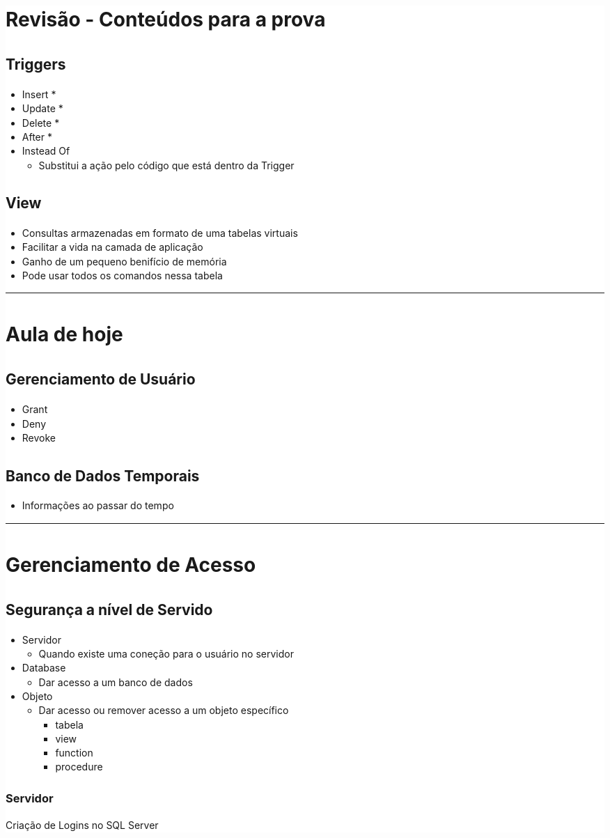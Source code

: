 # Revisão - Conteúdos para a prova
## Triggers
* Insert
  * 
* Update
  * 
* Delete
  * 
* After
  *  
* Instead Of
  * Substitui a ação pelo código que está dentro da Trigger

## View
* Consultas armazenadas em formato de uma tabelas virtuais
* Facilitar a vida na camada de aplicação
* Ganho de um pequeno benifício de memória
* Pode usar todos os comandos nessa tabela

---

# Aula de hoje
## Gerenciamento de Usuário
* Grant
* Deny
* Revoke

## Banco de Dados Temporais
* Informações ao passar do tempo

---

# Gerenciamento de Acesso
## Segurança a nível de Servido
* Servidor
  * Quando existe uma coneção para o usuário no servidor
* Database
  * Dar acesso a um banco de dados
* Objeto
  * Dar acesso ou remover acesso a um objeto específico
    * tabela
    * view
    * function
    * procedure
### Servidor
Criação de Logins no SQL Server
